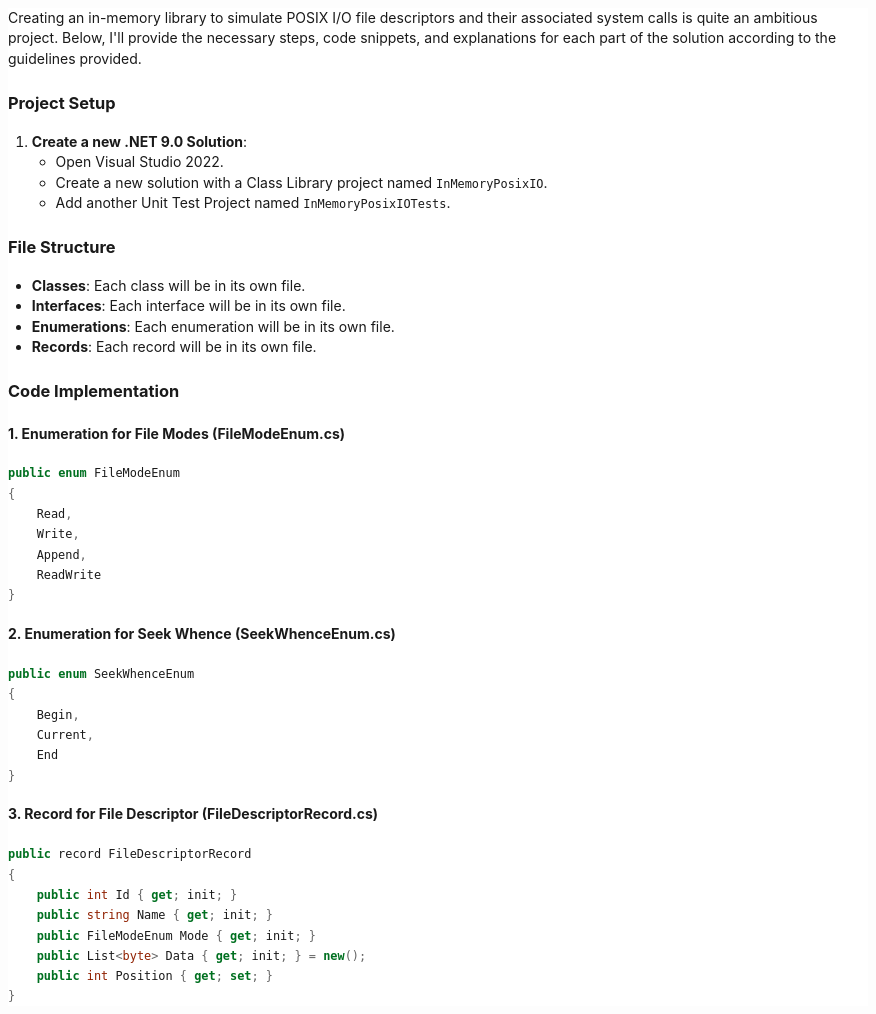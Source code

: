 ﻿Creating an in-memory library to simulate POSIX I/O file descriptors and their associated system calls is quite an ambitious project. Below, I'll provide the necessary steps, code snippets, and explanations for each part of the solution according to the guidelines provided.

### Project Setup

1. **Create a new .NET 9.0 Solution**:
   - Open Visual Studio 2022.
   - Create a new solution with a Class Library project named `InMemoryPosixIO`.
   - Add another Unit Test Project named `InMemoryPosixIOTests`.

### File Structure

- **Classes**: Each class will be in its own file.
- **Interfaces**: Each interface will be in its own file.
- **Enumerations**: Each enumeration will be in its own file.
- **Records**: Each record will be in its own file.

### Code Implementation

#### 1. Enumeration for File Modes (FileModeEnum.cs)

```csharp
public enum FileModeEnum
{
    Read,
    Write,
    Append,
    ReadWrite
}
```

#### 2. Enumeration for Seek Whence (SeekWhenceEnum.cs)

```csharp
public enum SeekWhenceEnum
{
    Begin,
    Current,
    End
}
```

#### 3. Record for File Descriptor (FileDescriptorRecord.cs)

```csharp
public record FileDescriptorRecord
{
    public int Id { get; init; }
    public string Name { get; init; }
    public FileModeEnum Mode { get; init; }
    public List<byte> Data { get; init; } = new();
    public int Position { get; set; }
}
```

